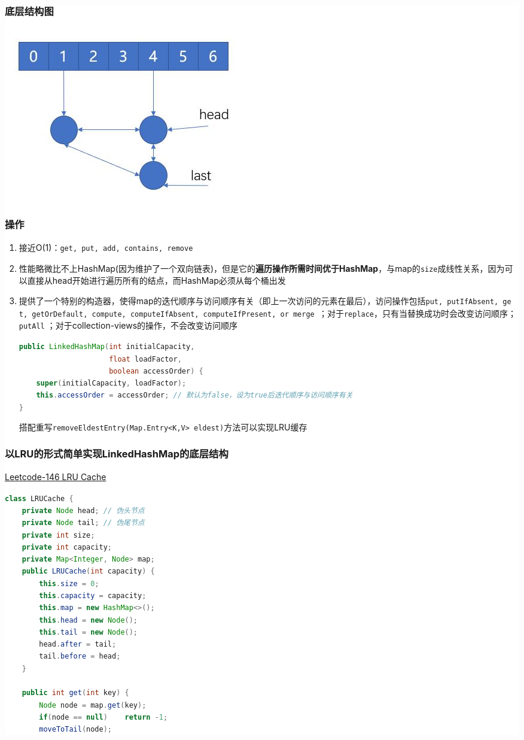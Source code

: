 ### 底层结构图

![LinkedHashMap底层结构](img/LinkedHashMap底层结构.jpg)

### 操作

1. 接近O(1)：`get, put, add, contains, remove`

2. 性能略微比不上HashMap(因为维护了一个双向链表)，但是它的**遍历操作所需时间优于HashMap**，与map的`size`成线性关系，因为可以直接从head开始进行遍历所有的结点，而HashMap必须从每个桶出发

3. 提供了一个特别的构造器，使得map的迭代顺序与访问顺序有关（即上一次访问的元素在最后），访问操作包括`put, putIfAbsent, get, getOrDefault, compute, computeIfAbsent, computeIfPresent, or merge `；对于`replace`，只有当替换成功时会改变访问顺序；`putAll` ；对于collection-views的操作，不会改变访问顺序

   ```java
   public LinkedHashMap(int initialCapacity,
                        float loadFactor,
                        boolean accessOrder) {
       super(initialCapacity, loadFactor);
       this.accessOrder = accessOrder; // 默认为false，设为true后迭代顺序与访问顺序有关
   }
   ```

   搭配重写`removeEldestEntry(Map.Entry<K,V> eldest)`方法可以实现LRU缓存

### 以LRU的形式简单实现LinkedHashMap的底层结构

[Leetcode-146 LRU Cache](https://leetcode-cn.com/problems/lru-cache/)

```java
class LRUCache {
    private Node head; // 伪头节点
    private Node tail; // 伪尾节点
    private int size;
    private int capacity;
    private Map<Integer, Node> map;
    public LRUCache(int capacity) {
        this.size = 0;
        this.capacity = capacity;
        this.map = new HashMap<>();
        this.head = new Node();
        this.tail = new Node();
        head.after = tail;
        tail.before = head;
    }
    
    public int get(int key) {
        Node node = map.get(key);
        if(node == null)    return -1;
        moveToTail(node);
```
